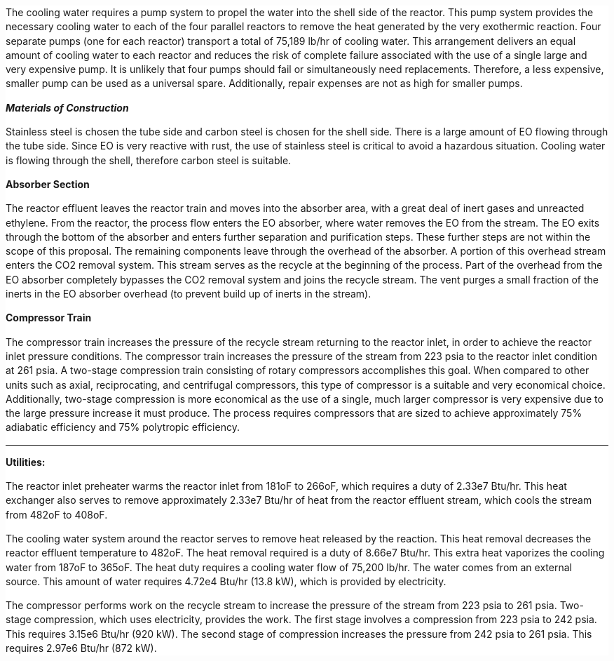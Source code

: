 The cooling water requires a pump system to propel the water into the shell side of the reactor. This pump system provides the necessary cooling water to each of the four parallel reactors to remove the heat generated by the very exothermic reaction. Four separate pumps (one for each reactor) transport a total of 75,189 lb/hr of cooling water. This arrangement delivers an equal amount of cooling water to each reactor and reduces the risk of complete failure associated with the use of a single large and very expensive pump. It is unlikely that four pumps should fail or simultaneously need replacements. Therefore, a less expensive, smaller pump can be used as a universal spare. Additionally, repair expenses are not as high for smaller pumps.

***Materials of Construction***

Stainless steel is chosen the tube side and carbon steel is chosen for the shell side. There is a large amount of EO flowing through the tube side. Since EO is very reactive with rust, the use of stainless steel is critical to avoid a hazardous situation. Cooling water is flowing through the shell, therefore carbon steel is suitable.

**Absorber Section**

The reactor effluent leaves the reactor train and moves into the absorber area, with a great deal of inert gases and unreacted ethylene. From the reactor, the process flow enters the EO absorber, where water removes the EO from the stream. The EO exits through the bottom of the absorber and enters further separation and purification steps. These further steps are not within the scope of this proposal. The remaining components leave through the overhead of the absorber. A portion of this overhead stream enters the CO2 removal system. This stream serves as the recycle at the beginning of the process. Part of the overhead from the EO absorber completely bypasses the CO2 removal system and joins the recycle stream. The vent purges a small fraction of the inerts in the EO absorber overhead (to prevent build up of inerts in the stream).

**Compressor Train**

The compressor train increases the pressure of the recycle stream returning to the reactor inlet, in order to achieve the reactor inlet pressure conditions. The compressor train increases the pressure of the stream from 223 psia to the reactor inlet condition at 261 psia. A two-stage compression train consisting of rotary compressors accomplishes this goal. When compared to other units such as axial, reciprocating, and centrifugal compressors, this type of compressor is a suitable and very economical choice. Additionally, two-stage compression is more economical as the use of a single, much larger compressor is very expensive due to the large pressure increase it must produce. The process requires compressors that are sized to achieve approximately 75% adiabatic efficiency and 75% polytropic efficiency.

* * *

**Utilities:**

The reactor inlet preheater warms the reactor inlet from 181oF to 266oF, which requires a duty of 2.33e7 Btu/hr. This heat exchanger also serves to remove approximately 2.33e7 Btu/hr of heat from the reactor effluent stream, which cools the stream from 482oF to 408oF.

The cooling water system around the reactor serves to remove heat released by the reaction. This heat removal decreases the reactor effluent temperature to 482oF. The heat removal required is a duty of 8.66e7 Btu/hr. This extra heat vaporizes the cooling water from 187oF to 365oF. The heat duty requires a cooling water flow of 75,200 lb/hr. The water comes from an external source. This amount of water requires 4.72e4 Btu/hr (13.8 kW), which is provided by electricity.

The compressor performs work on the recycle stream to increase the pressure of the stream from 223 psia to 261 psia. Two-stage compression, which uses electricity, provides the work. The first stage involves a compression from 223 psia to 242 psia. This requires 3.15e6 Btu/hr (920 kW). The second stage of compression increases the pressure from 242 psia to 261 psia. This requires 2.97e6 Btu/hr (872 kW).
